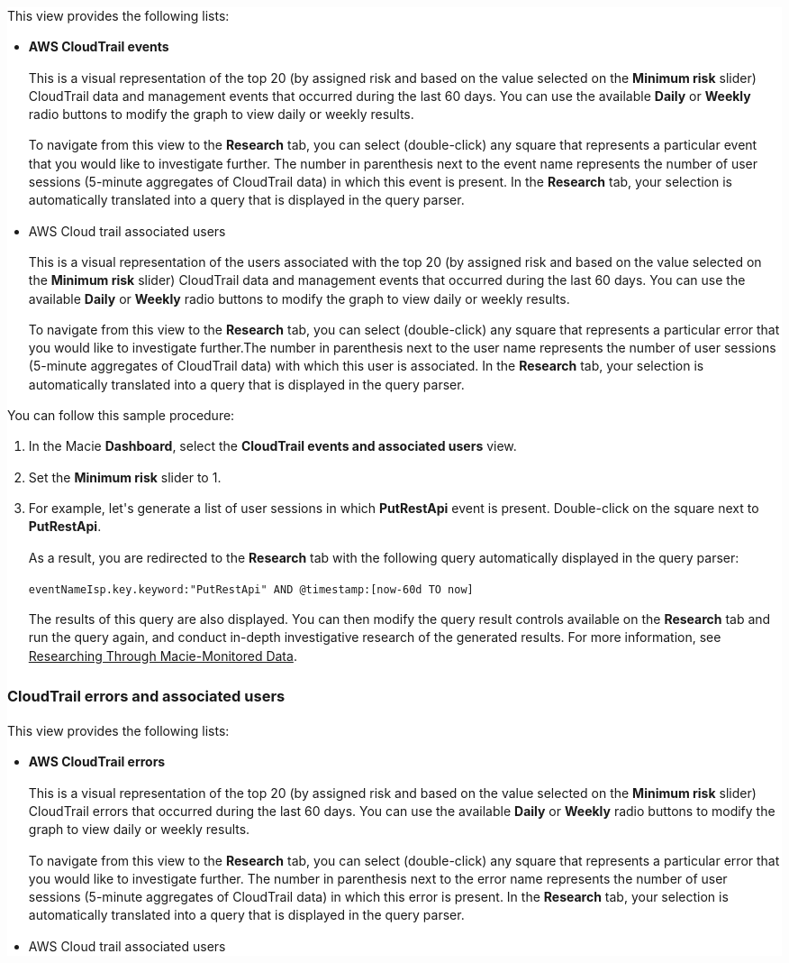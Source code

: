 This view provides the following lists:
+ **AWS CloudTrail events**

  This is a visual representation of the top 20 \(by assigned risk and based on the value selected on the **Minimum risk** slider\) CloudTrail data and management events that occurred during the last 60 days\. You can use the available **Daily** or **Weekly** radio buttons to modify the graph to view daily or weekly results\. 

  To navigate from this view to the **Research** tab, you can select \(double\-click\) any square that represents a particular event that you would like to investigate further\. The number in parenthesis next to the event name represents the number of user sessions \(5\-minute aggregates of CloudTrail data\) in which this event is present\. In the **Research** tab, your selection is automatically translated into a query that is displayed in the query parser\.
+ AWS Cloud trail associated users

  This is a visual representation of the users associated with the top 20 \(by assigned risk and based on the value selected on the **Minimum risk** slider\) CloudTrail data and management events that occurred during the last 60 days\. You can use the available **Daily** or **Weekly** radio buttons to modify the graph to view daily or weekly results\. 

  To navigate from this view to the **Research** tab, you can select \(double\-click\) any square that represents a particular error that you would like to investigate further\.The number in parenthesis next to the user name represents the number of user sessions \(5\-minute aggregates of CloudTrail data\) with which this user is associated\. In the **Research** tab, your selection is automatically translated into a query that is displayed in the query parser\.

You can follow this sample procedure:<a name="d5"></a>

1. In the Macie **Dashboard**, select the **CloudTrail events and associated users** view\.

1. Set the **Minimum risk** slider to 1\.

1. For example, let's generate a list of user sessions in which **PutRestApi** event is present\. Double\-click on the square next to **PutRestApi**\. 

   As a result, you are redirected to the **Research** tab with the following query automatically displayed in the query parser:

   `eventNameIsp.key.keyword:"PutRestApi" AND @timestamp:[now-60d TO now] `

   The results of this query are also displayed\. You can then modify the query result controls available on the **Research** tab and run the query again, and conduct in\-depth investigative research of the generated results\. For more information, see [Researching Through Macie\-Monitored Data](macie-research.md)\.

### CloudTrail errors and associated users<a name="cloudtrailerrorsusers"></a>

This view provides the following lists:
+ **AWS CloudTrail errors**

  This is a visual representation of the top 20 \(by assigned risk and based on the value selected on the **Minimum risk** slider\) CloudTrail errors that occurred during the last 60 days\. You can use the available **Daily** or **Weekly** radio buttons to modify the graph to view daily or weekly results\. 

  To navigate from this view to the **Research** tab, you can select \(double\-click\) any square that represents a particular error that you would like to investigate further\. The number in parenthesis next to the error name represents the number of user sessions \(5\-minute aggregates of CloudTrail data\) in which this error is present\. In the **Research** tab, your selection is automatically translated into a query that is displayed in the query parser\.
+ AWS Cloud trail associated users
